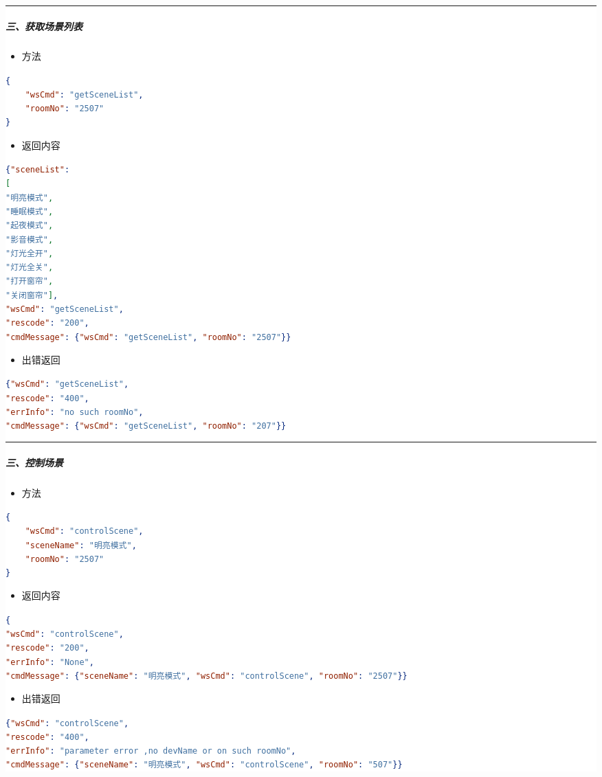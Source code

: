 - - -
##### 三、获取场景列表

- 方法
```JSON
{
    "wsCmd": "getSceneList",
    "roomNo": "2507"
}
```

- 返回内容
```JSON
{"sceneList": 
[
"明亮模式", 
"睡眠模式", 
"起夜模式", 
"影音模式", 
"灯光全开", 
"灯光全关", 
"打开窗帘", 
"关闭窗帘"], 
"wsCmd": "getSceneList", 
"rescode": "200", 
"cmdMessage": {"wsCmd": "getSceneList", "roomNo": "2507"}}
```
- 出错返回
```JSON
{"wsCmd": "getSceneList", 
"rescode": "400", 
"errInfo": "no such roomNo", 
"cmdMessage": {"wsCmd": "getSceneList", "roomNo": "207"}}
```

- - -
##### 三、控制场景

- 方法
```JSON
{
    "wsCmd": "controlScene",
    "sceneName": "明亮模式",
    "roomNo": "2507"
}
```

- 返回内容
```JSON
{
"wsCmd": "controlScene", 
"rescode": "200", 
"errInfo": "None", 
"cmdMessage": {"sceneName": "明亮模式", "wsCmd": "controlScene", "roomNo": "2507"}}
```
- 出错返回
```JSON
{"wsCmd": "controlScene", 
"rescode": "400", 
"errInfo": "parameter error ,no devName or on such roomNo", 
"cmdMessage": {"sceneName": "明亮模式", "wsCmd": "controlScene", "roomNo": "507"}} 
```
